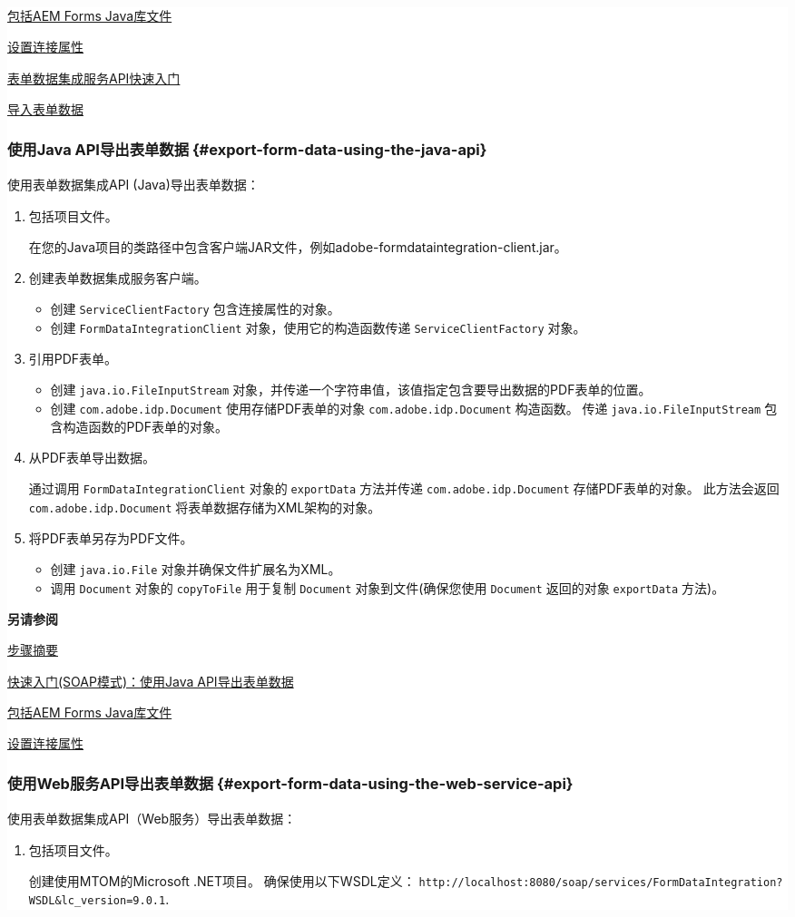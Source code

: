 [包括AEM Forms Java库文件](/help/forms/developing/invoking-aem-forms-using-java.md#including-aem-forms-java-library-files)

[设置连接属性](/help/forms/developing/invoking-aem-forms-using-java.md#setting-connection-properties)

[表单数据集成服务API快速入门](/help/forms/developing/form-data-integration-service-java.md#form-data-integration-service-java-api-quick-start-soap)

[导入表单数据](importing-exporting-data.md#importing-form-data)

### 使用Java API导出表单数据 {#export-form-data-using-the-java-api}

使用表单数据集成API (Java)导出表单数据：

1. 包括项目文件。

   在您的Java项目的类路径中包含客户端JAR文件，例如adobe-formdataintegration-client.jar。

1. 创建表单数据集成服务客户端。

   * 创建 `ServiceClientFactory` 包含连接属性的对象。
   * 创建 `FormDataIntegrationClient` 对象，使用它的构造函数传递 `ServiceClientFactory` 对象。

1. 引用PDF表单。

   * 创建 `java.io.FileInputStream` 对象，并传递一个字符串值，该值指定包含要导出数据的PDF表单的位置。
   * 创建 `com.adobe.idp.Document` 使用存储PDF表单的对象 `com.adobe.idp.Document` 构造函数。 传递 `java.io.FileInputStream` 包含构造函数的PDF表单的对象。

1. 从PDF表单导出数据。

   通过调用 `FormDataIntegrationClient` 对象的 `exportData` 方法并传递 `com.adobe.idp.Document` 存储PDF表单的对象。 此方法会返回 `com.adobe.idp.Document` 将表单数据存储为XML架构的对象。

1. 将PDF表单另存为PDF文件。

   * 创建 `java.io.File` 对象并确保文件扩展名为XML。
   * 调用 `Document` 对象的 `copyToFile` 用于复制 `Document` 对象到文件(确保您使用 `Document` 返回的对象 `exportData` 方法)。

**另请参阅**

[步骤摘要](importing-exporting-data.md#summary-of-steps)

[快速入门(SOAP模式)：使用Java API导出表单数据](/help/forms/developing/form-data-integration-service-java.md#quick-start-soap-mode-exporting-form-data-using-the-java-api)

[包括AEM Forms Java库文件](/help/forms/developing/invoking-aem-forms-using-java.md#including-aem-forms-java-library-files)

[设置连接属性](/help/forms/developing/invoking-aem-forms-using-java.md#setting-connection-properties)

### 使用Web服务API导出表单数据 {#export-form-data-using-the-web-service-api}

使用表单数据集成API（Web服务）导出表单数据：

1. 包括项目文件。

   创建使用MTOM的Microsoft .NET项目。 确保使用以下WSDL定义： `http://localhost:8080/soap/services/FormDataIntegration?WSDL&lc_version=9.0.1`.
